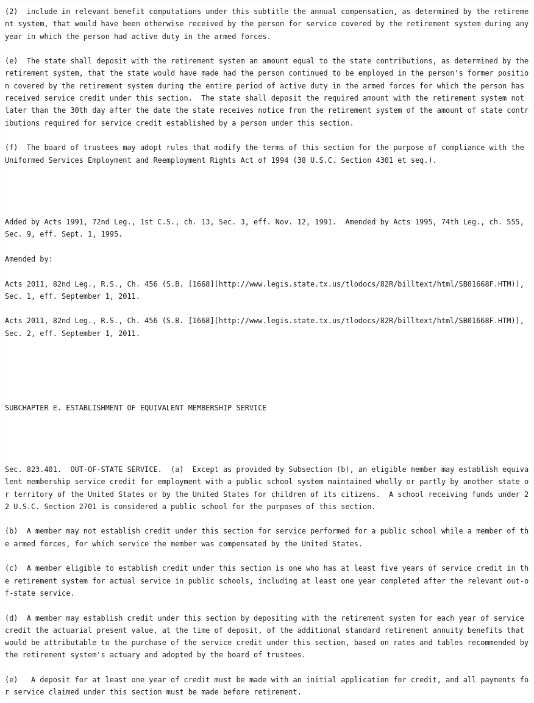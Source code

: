     (2)  include in relevant benefit computations under this subtitle the annual compensation, as determined by the retirement system, that would have been otherwise received by the person for service covered by the retirement system during any year in which the person had active duty in the armed forces.
    
    (e)  The state shall deposit with the retirement system an amount equal to the state contributions, as determined by the retirement system, that the state would have made had the person continued to be employed in the person's former position covered by the retirement system during the entire period of active duty in the armed forces for which the person has received service credit under this section.  The state shall deposit the required amount with the retirement system not later than the 30th day after the date the state receives notice from the retirement system of the amount of state contributions required for service credit established by a person under this section.
    
    (f)  The board of trustees may adopt rules that modify the terms of this section for the purpose of compliance with the Uniformed Services Employment and Reemployment Rights Act of 1994 (38 U.S.C. Section 4301 et seq.).
    
    
    
    
    Added by Acts 1991, 72nd Leg., 1st C.S., ch. 13, Sec. 3, eff. Nov. 12, 1991.  Amended by Acts 1995, 74th Leg., ch. 555, Sec. 9, eff. Sept. 1, 1995.
    
    Amended by: 
    
    Acts 2011, 82nd Leg., R.S., Ch. 456 (S.B. [1668](http://www.legis.state.tx.us/tlodocs/82R/billtext/html/SB01668F.HTM)), Sec. 1, eff. September 1, 2011.
    
    Acts 2011, 82nd Leg., R.S., Ch. 456 (S.B. [1668](http://www.legis.state.tx.us/tlodocs/82R/billtext/html/SB01668F.HTM)), Sec. 2, eff. September 1, 2011.
    
    
    
    
    
    SUBCHAPTER E. ESTABLISHMENT OF EQUIVALENT MEMBERSHIP SERVICE
    
      
    
    
    Sec. 823.401.  OUT-OF-STATE SERVICE.  (a)  Except as provided by Subsection (b), an eligible member may establish equivalent membership service credit for employment with a public school system maintained wholly or partly by another state or territory of the United States or by the United States for children of its citizens.  A school receiving funds under 22 U.S.C. Section 2701 is considered a public school for the purposes of this section.
    
    (b)  A member may not establish credit under this section for service performed for a public school while a member of the armed forces, for which service the member was compensated by the United States.
    
    (c)  A member eligible to establish credit under this section is one who has at least five years of service credit in the retirement system for actual service in public schools, including at least one year completed after the relevant out-of-state service.
    
    (d)  A member may establish credit under this section by depositing with the retirement system for each year of service credit the actuarial present value, at the time of deposit, of the additional standard retirement annuity benefits that would be attributable to the purchase of the service credit under this section, based on rates and tables recommended by the retirement system's actuary and adopted by the board of trustees.
    
    (e)   A deposit for at least one year of credit must be made with an initial application for credit, and all payments for service claimed under this section must be made before retirement.
    